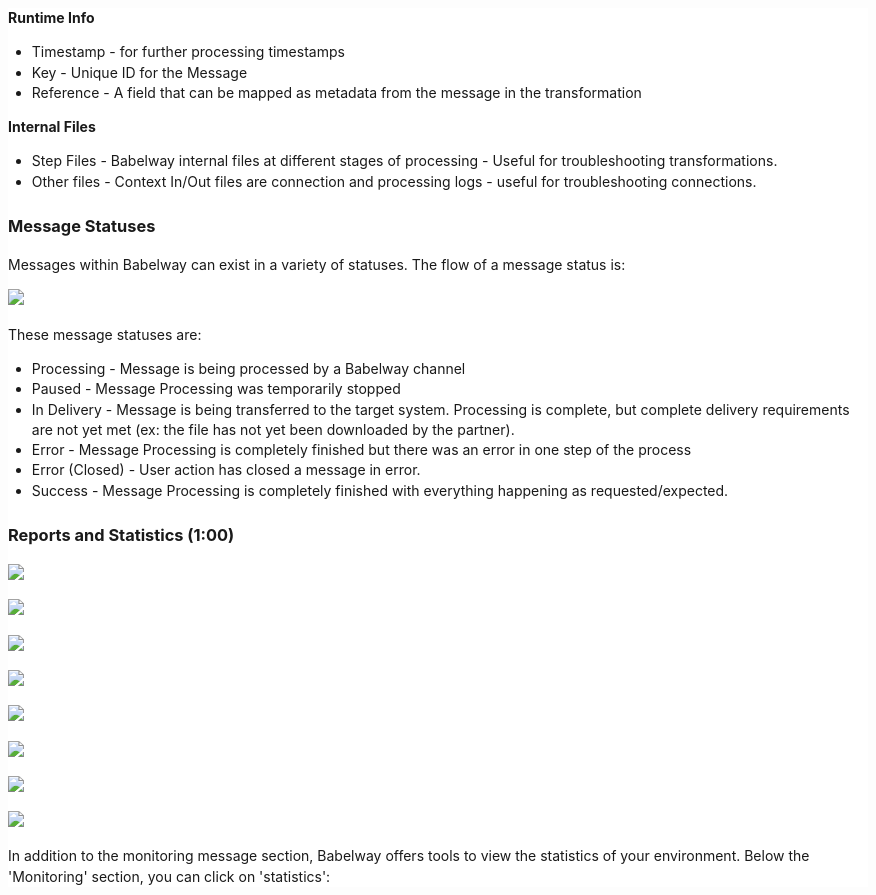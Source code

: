 **Runtime Info**

- Timestamp - for further processing timestamps
- Key - Unique ID for the Message
- Reference - A field that can be mapped as metadata from the message in the transformation

**Internal Files**

- Step Files - Babelway internal files at different stages of processing - Useful for troubleshooting transformations.
- Other files - Context In/Out files are connection and processing logs - useful for troubleshooting connections.

### Message Statuses

Messages within Babelway can exist in a variety of statuses. The flow of a message status is:

![](/images/other/edi-babelway-monitoring-messages/MessageStatuses.png)

These message statuses are:

- Processing - Message is being processed by a Babelway channel
- Paused - Message Processing was temporarily stopped
- In Delivery - Message is being transferred to the target system. Processing is complete, but complete delivery requirements are not yet met (ex: the file has not yet been downloaded by the partner).
- Error - Message Processing is completely finished but there was an error in one step of the process
- Error (Closed) - User action has closed a message in error.
- Success - Message Processing is completely finished with everything happening as requested/expected.

### Reports and Statistics (1:00)

![](/images/other/edi-babelway-monitoring-messages/ReportsAndStatistics.png)

![](/images/other/edi-babelway-monitoring-messages/ReportsAndStatistics2.png)

![](/images/other/edi-babelway-monitoring-messages/ReportsAndStatistics3.png)

![](/images/other/edi-babelway-monitoring-messages/ReportsAndStatistics4.png)

![](/images/other/edi-babelway-monitoring-messages/ReportsAndStatistics5.png)

![](/images/other/edi-babelway-monitoring-messages/ReportsAndStatistics6.png)

![](/images/other/edi-babelway-monitoring-messages/ReportsAndStatistics7.png)

![](/images/other/edi-babelway-monitoring-messages/ReportsAndStatistics8.png)

In addition to the monitoring message section, Babelway offers tools to view the statistics of your environment. Below the 'Monitoring' section, you can click on 'statistics':
